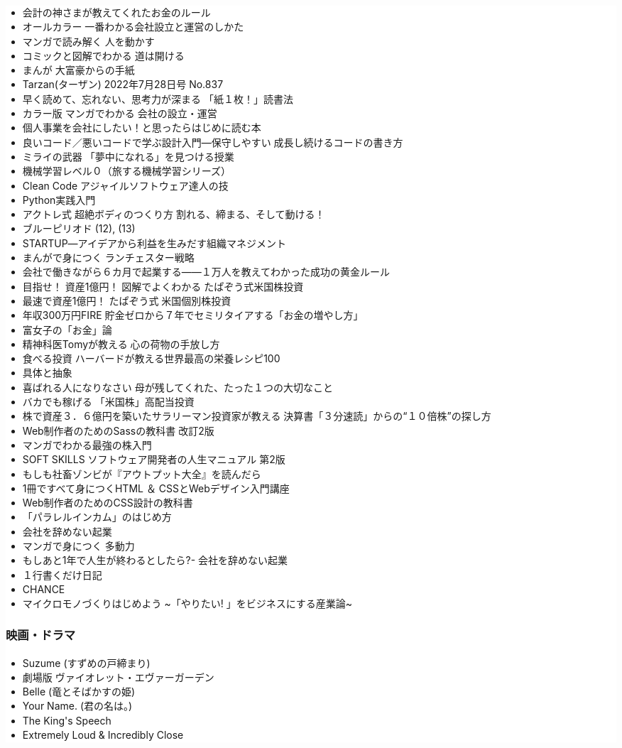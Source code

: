 - 会計の神さまが教えてくれたお金のルール
- オールカラー 一番わかる会社設立と運営のしかた
- マンガで読み解く 人を動かす
- コミックと図解でわかる 道は開ける
- まんが 大富豪からの手紙
- Tarzan(ターザン) 2022年7月28日号 No.837
- 早く読めて、忘れない、思考力が深まる 「紙１枚！」読書法
- カラー版 マンガでわかる 会社の設立・運営
- 個人事業を会社にしたい！と思ったらはじめに読む本
- 良いコード／悪いコードで学ぶ設計入門―保守しやすい 成長し続けるコードの書き方
- ミライの武器 「夢中になれる」を見つける授業
- 機械学習レベル０（旅する機械学習シリーズ）
- Clean Code アジャイルソフトウェア達人の技
- Python実践入門
- アクトレ式 超絶ボディのつくり方 割れる、締まる、そして動ける！
- ブルーピリオド (12), (13)
- STARTUP―アイデアから利益を生みだす組織マネジメント
- まんがで身につく ランチェスター戦略
- 会社で働きながら６カ月で起業する――１万人を教えてわかった成功の黄金ルール
- 目指せ！ 資産1億円！ 図解でよくわかる たぱぞう式米国株投資
- 最速で資産1億円！ たぱぞう式 米国個別株投資
- 年収300万円FIRE 貯金ゼロから７年でセミリタイアする「お金の増やし方」
- 富女子の「お金」論
- 精神科医Tomyが教える 心の荷物の手放し方
- 食べる投資 ハーバードが教える世界最高の栄養レシピ100
- 具体と抽象
- 喜ばれる人になりなさい 母が残してくれた、たった１つの大切なこと
- バカでも稼げる 「米国株」高配当投資
- 株で資産３．６億円を築いたサラリーマン投資家が教える 決算書「３分速読」からの“１０倍株”の探し方
- Web制作者のためのSassの教科書 改訂2版
- マンガでわかる最強の株入門
- SOFT SKILLS ソフトウェア開発者の人生マニュアル 第2版
- もしも社畜ゾンビが『アウトプット大全』を読んだら
- 1冊ですべて身につくHTML ＆ CSSとWebデザイン入門講座
- Web制作者のためのCSS設計の教科書
- 「パラレルインカム」のはじめ方
- 会社を辞めない起業
- マンガで身につく 多動力
- もしあと1年で人生が終わるとしたら?- 会社を辞めない起業
- １行書くだけ日記
- CHANCE
- マイクロモノづくりはじめよう ~「やりたい! 」をビジネスにする産業論~

### 映画・ドラマ

- Suzume (すずめの戸締まり)
- 劇場版 ヴァイオレット・エヴァーガーデン
- Belle (竜とそばかすの姫)
- Your Name. (君の名は。)
- The King's Speech
- Extremely Loud & Incredibly Close
